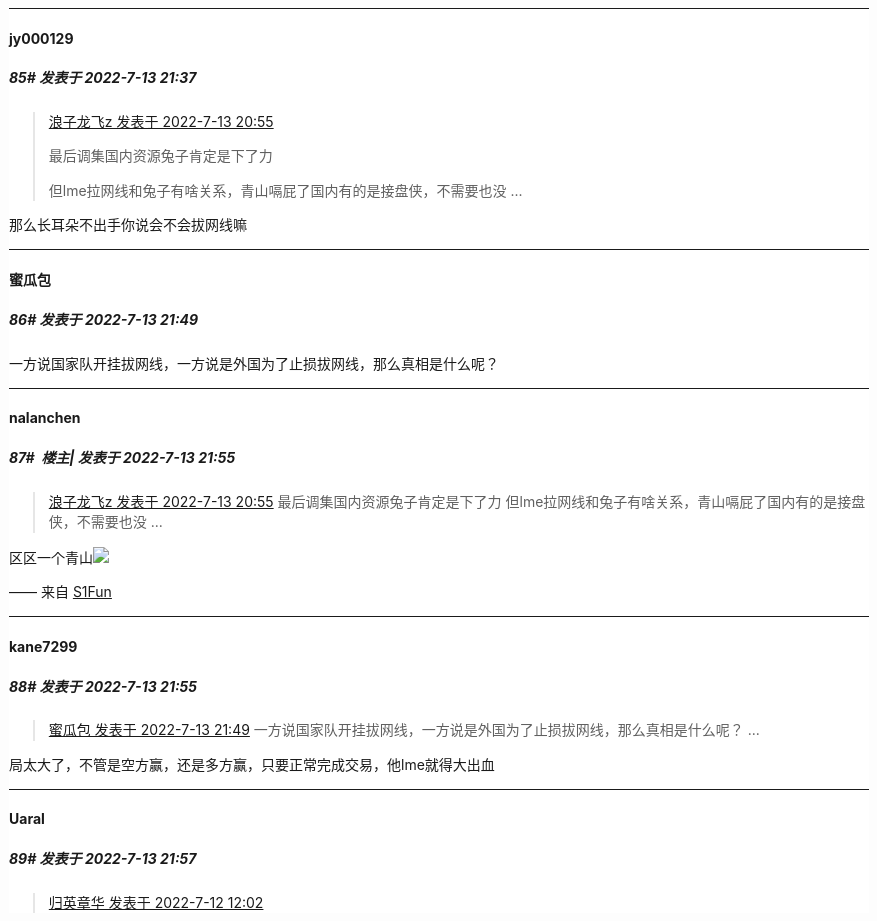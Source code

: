 
*****

####  jy000129  
##### 85#       发表于 2022-7-13 21:37

<blockquote><a href="httphttps://bbs.saraba1st.com/2b/forum.php?mod=redirect&amp;goto=findpost&amp;pid=56636465&amp;ptid=2080530" target="_blank">浪子龙飞z 发表于 2022-7-13 20:55</a>

最后调集国内资源兔子肯定是下了力

但lme拉网线和兔子有啥关系，青山嗝屁了国内有的是接盘侠，不需要也没 ...</blockquote>
那么长耳朵不出手你说会不会拔网线嘛



*****

####  蜜瓜包  
##### 86#       发表于 2022-7-13 21:49

一方说国家队开挂拔网线，一方说是外国为了止损拔网线，那么真相是什么呢？



*****

####  nalanchen  
##### 87#         楼主| 发表于 2022-7-13 21:55

<blockquote><a href="httphttps://bbs.saraba1st.com/2b/forum.php?mod=redirect&amp;goto=findpost&amp;pid=56636465&amp;ptid=2080530" target="_blank">浪子龙飞z 发表于 2022-7-13 20:55</a>
最后调集国内资源兔子肯定是下了力
但lme拉网线和兔子有啥关系，青山嗝屁了国内有的是接盘侠，不需要也没 ...</blockquote>
区区一个青山<img src="https://static.saraba1st.com/image/smiley/face2017/091.png" referrerpolicy="no-referrer">

—— 来自 [S1Fun](https://s1fun.koalcat.com)

*****

####  kane7299  
##### 88#       发表于 2022-7-13 21:55

<blockquote><a href="httphttps://bbs.saraba1st.com/2b/forum.php?mod=redirect&amp;goto=findpost&amp;pid=56637268&amp;ptid=2080530" target="_blank">蜜瓜包 发表于 2022-7-13 21:49</a>
一方说国家队开挂拔网线，一方说是外国为了止损拔网线，那么真相是什么呢？ ...</blockquote>
局太大了，不管是空方赢，还是多方赢，只要正常完成交易，他lme就得大出血

*****

####  Uaral  
##### 89#       发表于 2022-7-13 21:57

<blockquote><a href="httphttps://bbs.saraba1st.com/2b/forum.php?mod=redirect&amp;goto=findpost&amp;pid=56617122&amp;ptid=2080530" target="_blank">归英章华 发表于 2022-7-12 12:02</a>
